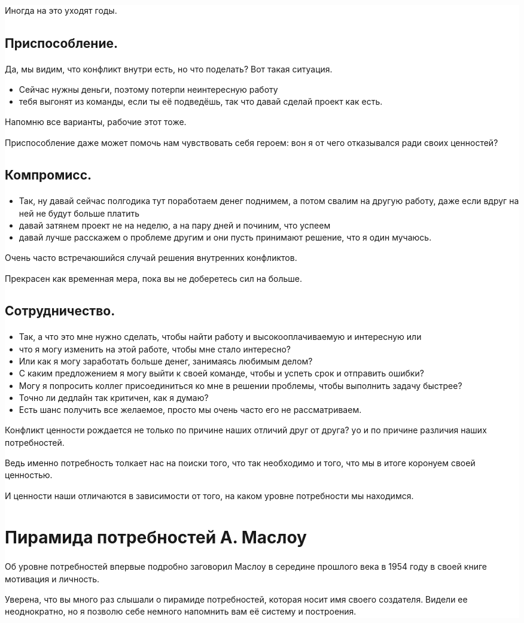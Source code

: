 Иногда на это уходят годы.

## Приспособление.

Да, мы видим, что конфликт внутри есть, но что поделать? Вот такая ситуация.
+ Сейчас нужны деньги, поэтому потерпи неинтересную работу
+ тебя выгонят из команды, если ты её подведёшь, так что давай сделай проект как есть.

Напомню все варианты, рабочие этот тоже.

Приспособление даже может помочь нам чувствовать себя героем: вон я от чего отказывался ради своих ценностей? 

## Компромисс.

+ Так, ну давай сейчас полгодика тут поработаем денег поднимем, а потом свалим на другую работу, даже если вдруг на ней не будут больше платить 
+ давай затянем проект не на неделю, а на пару дней и починим, что успеем 
+ давай лучше расскажем о проблеме другим и они пусть принимают решение, что я один мучаюсь.

Очень часто встречаюшийся случай решения внутренних конфликтов.

Прекрасен как временная мера, пока вы не доберетесь сил на больше.

## Сотрудничество.

+ Так, а что это мне нужно сделать, чтобы найти работу и высокооплачиваемую и интересную или
+ что я могу изменить на этой работе, чтобы мне стало интересно?
+ Или как я могу заработать больше денег, занимаясь любимым делом?
+ С каким предложением я могу выйти к своей команде, чтобы и успеть срок и отправить ошибки?
+ Могу я попросить коллег присоединиться ко мне в решении проблемы, чтобы выполнить задачу быстрее? 
+ Точно ли дедлайн так критичен, как я думаю?
+ Есть шанс получить все желаемое, просто мы очень часто его не рассматриваем.

Конфликт ценности рождается не только по причине наших отличий друг от друга? yо и по причине различия наших потребностей.

Ведь именно потребность толкает нас на поиски того, что так необходимо и того, что мы в итоге коронуем своей ценностью.

И ценности наши отличаются в зависимости от того, на каком уровне потребности мы находимся.

# Пирамида потребностей А. Маслоу

Об уровне потребностей впервые подробно заговорил Маслоу в середине прошлого века в 1954 году в своей книге мотивация и личность.

Уверена, что вы много раз слышали о пирамиде потребностей, которая носит имя своего создателя. Видели ее неоднократно, но я позволю себе немного напомнить вам её систему и построения.

